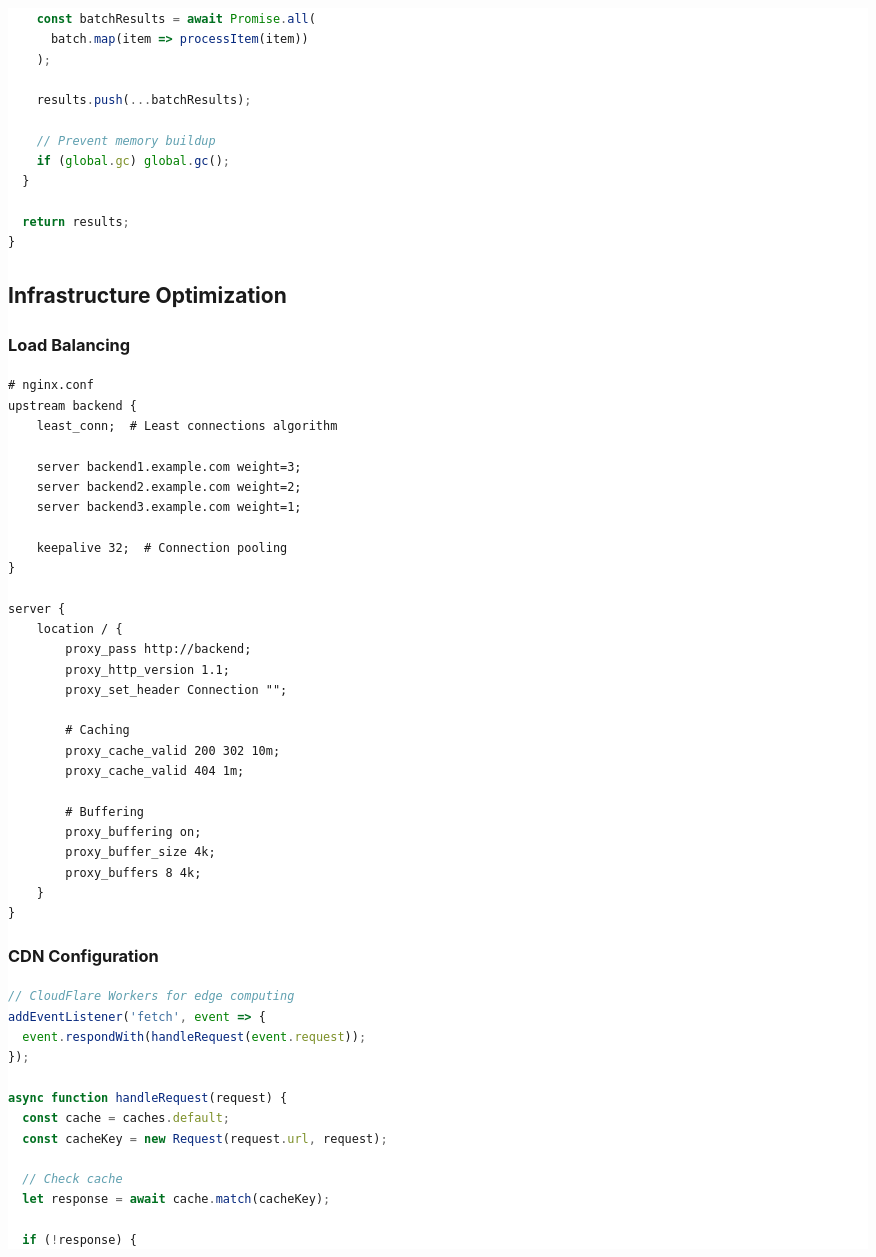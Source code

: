 ```javascript
    const batchResults = await Promise.all(
      batch.map(item => processItem(item))
    );
    
    results.push(...batchResults);
    
    // Prevent memory buildup
    if (global.gc) global.gc();
  }
  
  return results;
}
```

## Infrastructure Optimization

### Load Balancing
```nginx
# nginx.conf
upstream backend {
    least_conn;  # Least connections algorithm
    
    server backend1.example.com weight=3;
    server backend2.example.com weight=2;
    server backend3.example.com weight=1;
    
    keepalive 32;  # Connection pooling
}

server {
    location / {
        proxy_pass http://backend;
        proxy_http_version 1.1;
        proxy_set_header Connection "";
        
        # Caching
        proxy_cache_valid 200 302 10m;
        proxy_cache_valid 404 1m;
        
        # Buffering
        proxy_buffering on;
        proxy_buffer_size 4k;
        proxy_buffers 8 4k;
    }
}
```

### CDN Configuration
```javascript
// CloudFlare Workers for edge computing
addEventListener('fetch', event => {
  event.respondWith(handleRequest(event.request));
});

async function handleRequest(request) {
  const cache = caches.default;
  const cacheKey = new Request(request.url, request);
  
  // Check cache
  let response = await cache.match(cacheKey);
  
  if (!response) {
```